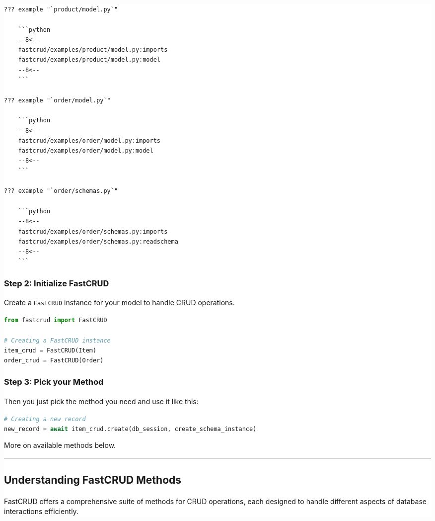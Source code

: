     ??? example "`product/model.py`"

        ```python
        --8<--
        fastcrud/examples/product/model.py:imports
        fastcrud/examples/product/model.py:model
        --8<--
        ```

    ??? example "`order/model.py`"

        ```python
        --8<--
        fastcrud/examples/order/model.py:imports
        fastcrud/examples/order/model.py:model
        --8<--
        ```

    ??? example "`order/schemas.py`"

        ```python
        --8<--
        fastcrud/examples/order/schemas.py:imports
        fastcrud/examples/order/schemas.py:readschema
        --8<--
        ```

### Step 2: Initialize FastCRUD

Create a `FastCRUD` instance for your model to handle CRUD operations.

```python
from fastcrud import FastCRUD

# Creating a FastCRUD instance
item_crud = FastCRUD(Item)
order_crud = FastCRUD(Order)
```

### Step 3: Pick your Method

Then you just pick the method you need and use it like this:

```python
# Creating a new record
new_record = await item_crud.create(db_session, create_schema_instance)
```

More on available methods below.

---

## Understanding FastCRUD Methods

FastCRUD offers a comprehensive suite of methods for CRUD operations, each designed to handle different aspects of database interactions efficiently.
